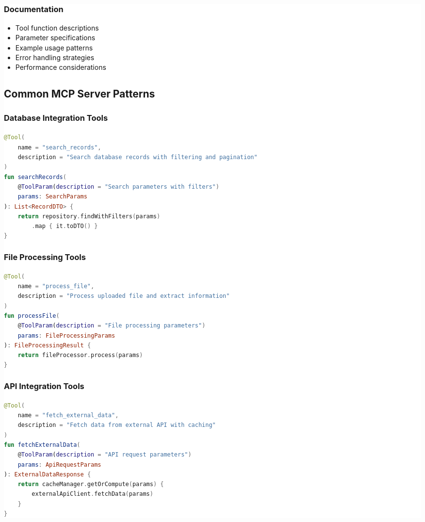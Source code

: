 ### Documentation
- Tool function descriptions
- Parameter specifications
- Example usage patterns
- Error handling strategies
- Performance considerations

## Common MCP Server Patterns

### Database Integration Tools
```kotlin
@Tool(
    name = "search_records",
    description = "Search database records with filtering and pagination"
)
fun searchRecords(
    @ToolParam(description = "Search parameters with filters")
    params: SearchParams
): List<RecordDTO> {
    return repository.findWithFilters(params)
        .map { it.toDTO() }
}
```

### File Processing Tools
```kotlin
@Tool(
    name = "process_file",
    description = "Process uploaded file and extract information"
)
fun processFile(
    @ToolParam(description = "File processing parameters")
    params: FileProcessingParams
): FileProcessingResult {
    return fileProcessor.process(params)
}
```

### API Integration Tools
```kotlin
@Tool(
    name = "fetch_external_data",
    description = "Fetch data from external API with caching"
)
fun fetchExternalData(
    @ToolParam(description = "API request parameters")
    params: ApiRequestParams
): ExternalDataResponse {
    return cacheManager.getOrCompute(params) {
        externalApiClient.fetchData(params)
    }
}
```
